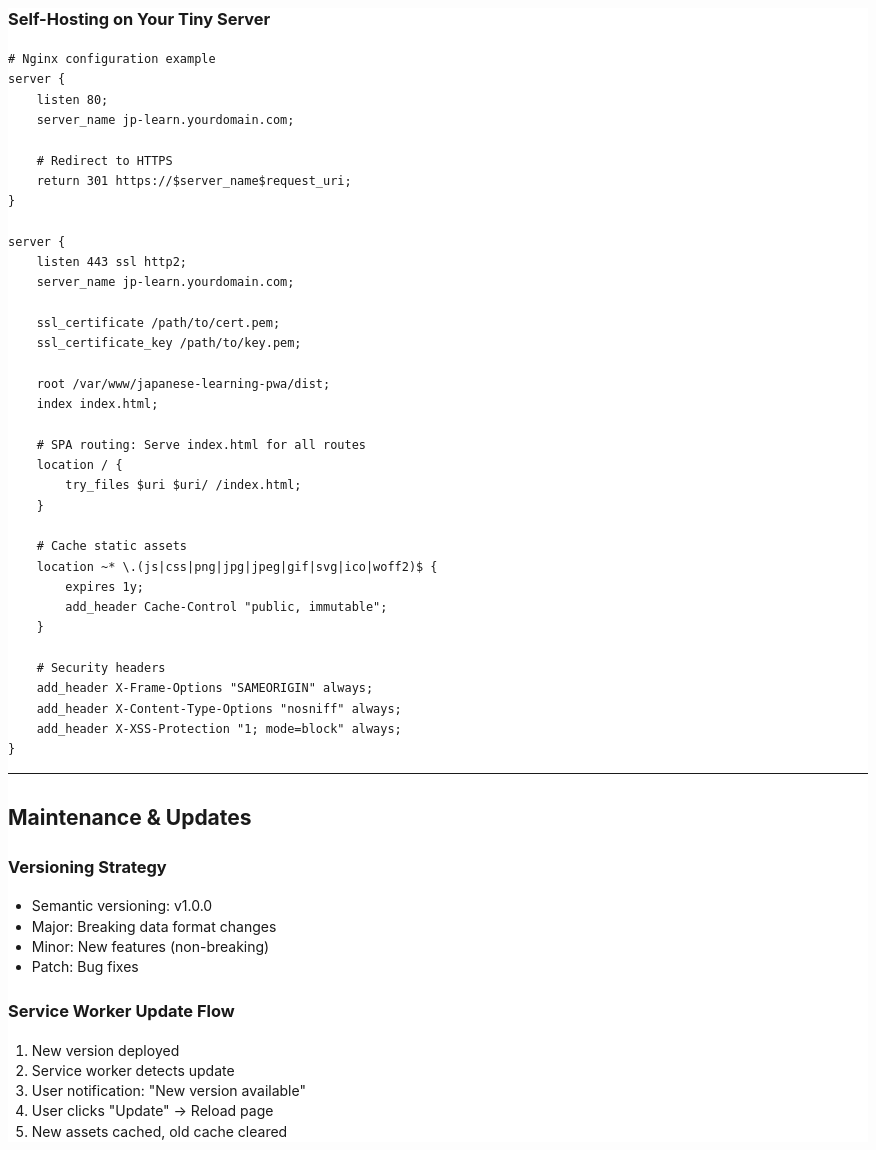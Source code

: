 ### Self-Hosting on Your Tiny Server
```nginx
# Nginx configuration example
server {
    listen 80;
    server_name jp-learn.yourdomain.com;
    
    # Redirect to HTTPS
    return 301 https://$server_name$request_uri;
}

server {
    listen 443 ssl http2;
    server_name jp-learn.yourdomain.com;
    
    ssl_certificate /path/to/cert.pem;
    ssl_certificate_key /path/to/key.pem;
    
    root /var/www/japanese-learning-pwa/dist;
    index index.html;
    
    # SPA routing: Serve index.html for all routes
    location / {
        try_files $uri $uri/ /index.html;
    }
    
    # Cache static assets
    location ~* \.(js|css|png|jpg|jpeg|gif|svg|ico|woff2)$ {
        expires 1y;
        add_header Cache-Control "public, immutable";
    }
    
    # Security headers
    add_header X-Frame-Options "SAMEORIGIN" always;
    add_header X-Content-Type-Options "nosniff" always;
    add_header X-XSS-Protection "1; mode=block" always;
}
```

---

## Maintenance & Updates

### Versioning Strategy
- Semantic versioning: v1.0.0
- Major: Breaking data format changes
- Minor: New features (non-breaking)
- Patch: Bug fixes

### Service Worker Update Flow
1. New version deployed
2. Service worker detects update
3. User notification: "New version available"
4. User clicks "Update" → Reload page
5. New assets cached, old cache cleared
